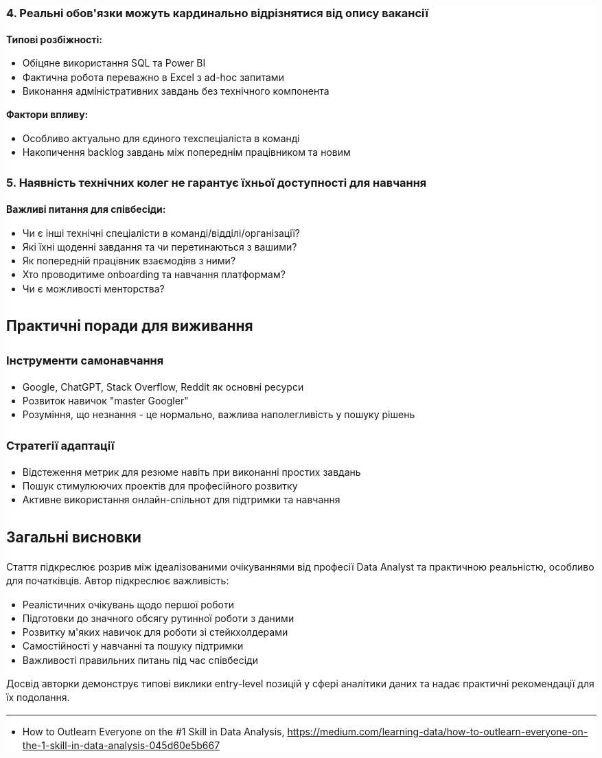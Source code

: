 ### 4. Реальні обов'язки можуть кардинально відрізнятися від опису вакансії

**Типові розбіжності:**
- Обіцяне використання SQL та Power BI
- Фактична робота переважно в Excel з ad-hoc запитами
- Виконання адміністративних завдань без технічного компонента

**Фактори впливу:**
- Особливо актуально для єдиного техспеціаліста в команді
- Накопичення backlog завдань між попереднім працівником та новим

### 5. Наявність технічних колег не гарантує їхньої доступності для навчання

**Важливі питання для співбесіди:**
- Чи є інші технічні спеціалісти в команді/відділі/організації?
- Які їхні щоденні завдання та чи перетинаються з вашими?
- Як попередній працівник взаємодіяв з ними?
- Хто проводитиме onboarding та навчання платформам?
- Чи є можливості менторства?

## Практичні поради для виживання

### Інструменти самонавчання
- Google, ChatGPT, Stack Overflow, Reddit як основні ресурси
- Розвиток навичок "master Googler"
- Розуміння, що незнання - це нормально, важлива наполегливість у пошуку рішень

### Стратегії адаптації
- Відстеження метрик для резюме навіть при виконанні простих завдань
- Пошук стимулюючих проектів для професійного розвитку
- Активне використання онлайн-спільнот для підтримки та навчання

## Загальні висновки

Стаття підкреслює розрив між ідеалізованими очікуваннями від професії Data Analyst та практичною реальністю, особливо для початківців. Автор підкреслює важливість:

- Реалістичних очікувань щодо першої роботи
- Підготовки до значного обсягу рутинної роботи з даними
- Розвитку м'яких навичок для роботи зі стейкхолдерами
- Самостійності у навчанні та пошуку підтримки
- Важливості правильних питань під час співбесіди

Досвід авторки демонструє типові виклики entry-level позицій у сфері аналітики даних та надає практичні рекомендації для їх подолання.


------------------------------------------------------------------------


- How to Outlearn Everyone on the #1 Skill in Data Analysis, https://medium.com/learning-data/how-to-outlearn-everyone-on-the-1-skill-in-data-analysis-045d60e5b667
